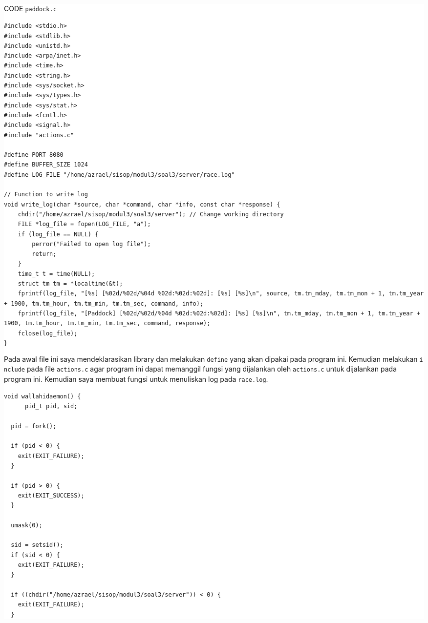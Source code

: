 CODE `paddock.c`
```
#include <stdio.h>
#include <stdlib.h>
#include <unistd.h>
#include <arpa/inet.h>
#include <time.h>
#include <string.h>
#include <sys/socket.h>
#include <sys/types.h>
#include <sys/stat.h>
#include <fcntl.h>
#include <signal.h>
#include "actions.c"

#define PORT 8080
#define BUFFER_SIZE 1024
#define LOG_FILE "/home/azrael/sisop/modul3/soal3/server/race.log"

// Function to write log
void write_log(char *source, char *command, char *info, const char *response) {
    chdir("/home/azrael/sisop/modul3/soal3/server"); // Change working directory
    FILE *log_file = fopen(LOG_FILE, "a");
    if (log_file == NULL) {
        perror("Failed to open log file");
        return;
    }
    time_t t = time(NULL);
    struct tm tm = *localtime(&t);
    fprintf(log_file, "[%s] [%02d/%02d/%04d %02d:%02d:%02d]: [%s] [%s]\n", source, tm.tm_mday, tm.tm_mon + 1, tm.tm_year + 1900, tm.tm_hour, tm.tm_min, tm.tm_sec, command, info);
    fprintf(log_file, "[Paddock] [%02d/%02d/%04d %02d:%02d:%02d]: [%s] [%s]\n", tm.tm_mday, tm.tm_mon + 1, tm.tm_year + 1900, tm.tm_hour, tm.tm_min, tm.tm_sec, command, response);
    fclose(log_file);
}
```

Pada awal file ini saya mendeklarasikan library dan melakukan `define` yang akan dipakai pada program ini. Kemudian melakukan `include` pada file `actions.c` agar program ini dapat memanggil fungsi yang dijalankan oleh `actions.c` untuk dijalankan pada program ini. Kemudian saya membuat fungsi untuk menuliskan log pada `race.log`.
```
void wallahidaemon() {
      pid_t pid, sid;

  pid = fork();

  if (pid < 0) {
    exit(EXIT_FAILURE);
  }

  if (pid > 0) {
    exit(EXIT_SUCCESS);
  }

  umask(0);

  sid = setsid();
  if (sid < 0) {
    exit(EXIT_FAILURE);
  }

  if ((chdir("/home/azrael/sisop/modul3/soal3/server")) < 0) {
    exit(EXIT_FAILURE);
  }
```